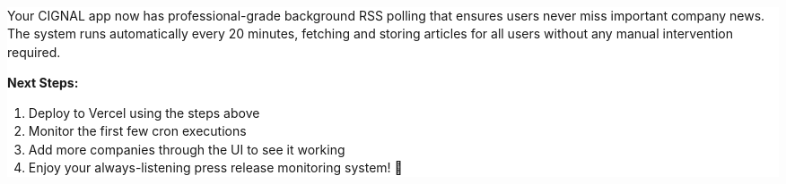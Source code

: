 Your CIGNAL app now has professional-grade background RSS polling that ensures users never miss important company news. The system runs automatically every 20 minutes, fetching and storing articles for all users without any manual intervention required.

**Next Steps:**
1. Deploy to Vercel using the steps above
2. Monitor the first few cron executions
3. Add more companies through the UI to see it working
4. Enjoy your always-listening press release monitoring system! 🎯 